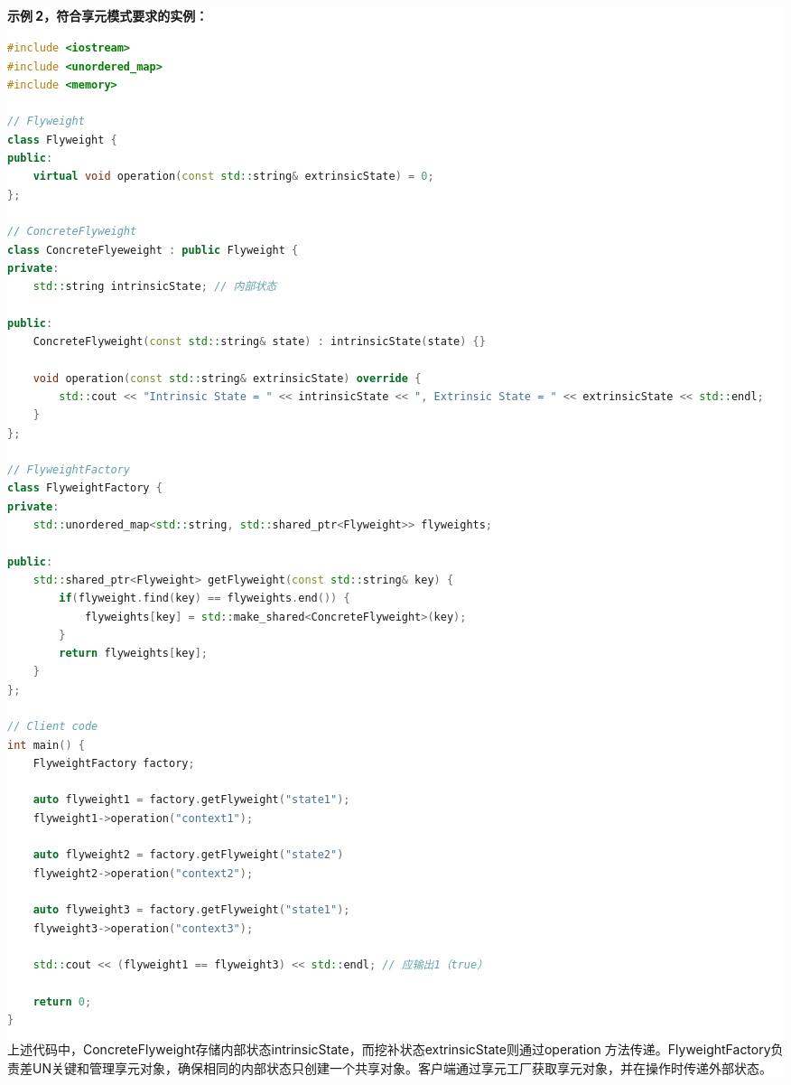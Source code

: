 **示例 2，符合享元模式要求的实例：**   
```C++
#include <iostream>
#include <unordered_map>
#include <memory>

// Flyweight
class Flyweight {
public:
    virtual void operation(const std::string& extrinsicState) = 0;
};

// ConcreteFlyweight
class ConcreteFlyeweight : public Flyweight {
private:
    std::string intrinsicState; // 内部状态

public:
    ConcreteFlyweight(const std::string& state) : intrinsicState(state) {}

    void operation(const std::string& extrinsicState) override {
        std::cout << "Intrinsic State = " << intrinsicState << ", Extrinsic State = " << extrinsicState << std::endl;
    }
};

// FlyweightFactory
class FlyweightFactory {
private:
    std::unordered_map<std::string, std::shared_ptr<Flyweight>> flyweights;

public:
    std::shared_ptr<Flyweight> getFlyweight(const std::string& key) {
        if(flyweight.find(key) == flyweights.end()) {
            flyweights[key] = std::make_shared<ConcreteFlyweight>(key);
        }
        return flyweights[key];
    }
};

// Client code
int main() {
    FlyweightFactory factory;

    auto flyweight1 = factory.getFlyweight("state1");
    flyweight1->operation("context1");

    auto flyweight2 = factory.getFlyweight("state2")
    flyweight2->operation("context2");

    auto flyweight3 = factory.getFlyweight("state1");
    flyweight3->operation("context3");

    std::cout << (flyweight1 == flyweight3) << std::endl; // 应输出1（true）

    return 0;
}

```  
上述代码中，ConcreteFlyweight存储内部状态intrinsicState，而挖补状态extrinsicState则通过operation 方法传递。FlyweightFactory负责差UN关键和管理享元对象，确保相同的内部状态只创建一个共享对象。客户端通过享元工厂获取享元对象，并在操作时传递外部状态。  
